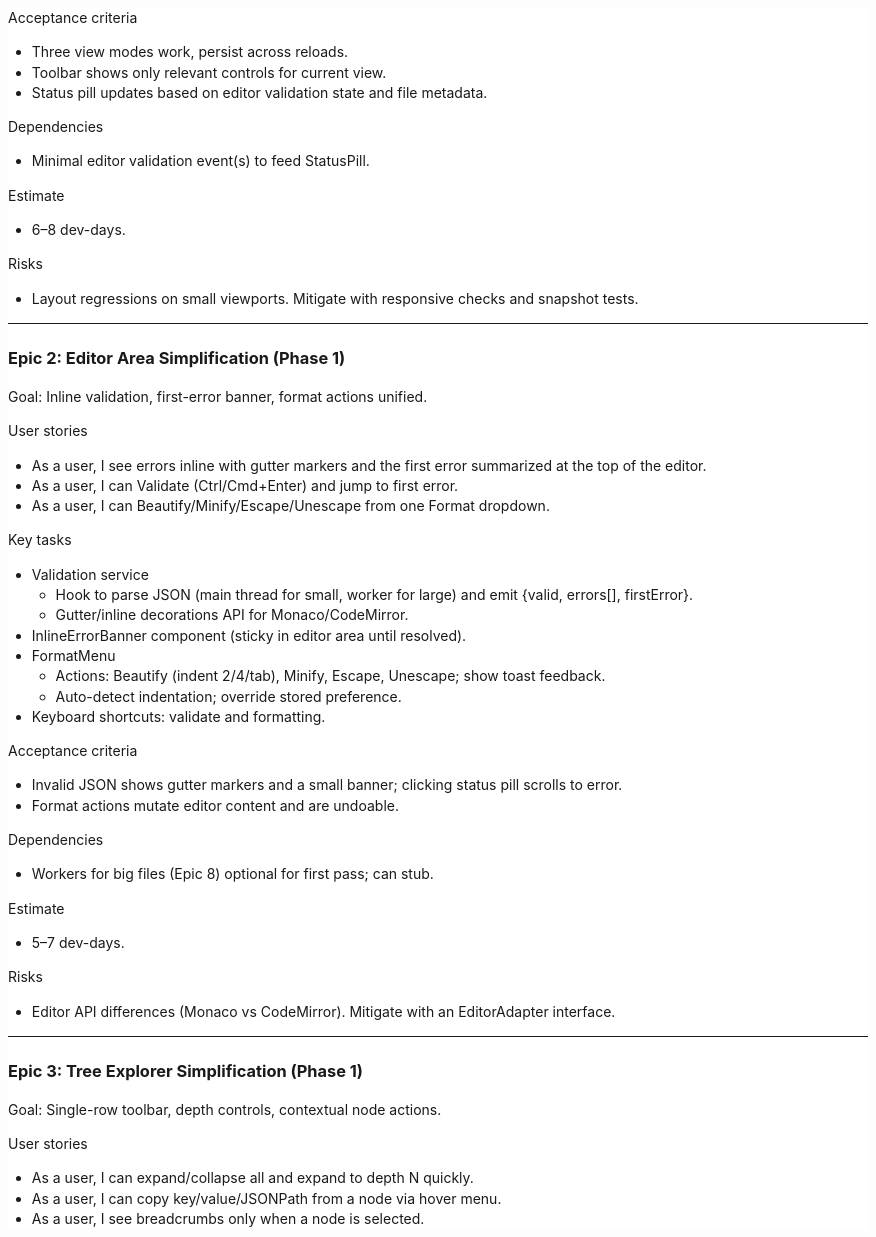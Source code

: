 Acceptance criteria
- Three view modes work, persist across reloads.
- Toolbar shows only relevant controls for current view.
- Status pill updates based on editor validation state and file metadata.

Dependencies
- Minimal editor validation event(s) to feed StatusPill.

Estimate
- 6–8 dev-days.

Risks
- Layout regressions on small viewports. Mitigate with responsive checks and snapshot tests.

---

### Epic 2: Editor Area Simplification (Phase 1)
Goal: Inline validation, first-error banner, format actions unified.

User stories
- As a user, I see errors inline with gutter markers and the first error summarized at the top of the editor.
- As a user, I can Validate (Ctrl/Cmd+Enter) and jump to first error.
- As a user, I can Beautify/Minify/Escape/Unescape from one Format dropdown.

Key tasks
- Validation service
  - Hook to parse JSON (main thread for small, worker for large) and emit {valid, errors[], firstError}.
  - Gutter/inline decorations API for Monaco/CodeMirror.
- InlineErrorBanner component (sticky in editor area until resolved).
- FormatMenu
  - Actions: Beautify (indent 2/4/tab), Minify, Escape, Unescape; show toast feedback.
  - Auto-detect indentation; override stored preference.
- Keyboard shortcuts: validate and formatting.

Acceptance criteria
- Invalid JSON shows gutter markers and a small banner; clicking status pill scrolls to error.
- Format actions mutate editor content and are undoable.

Dependencies
- Workers for big files (Epic 8) optional for first pass; can stub.

Estimate
- 5–7 dev-days.

Risks
- Editor API differences (Monaco vs CodeMirror). Mitigate with an EditorAdapter interface.

---

### Epic 3: Tree Explorer Simplification (Phase 1)
Goal: Single-row toolbar, depth controls, contextual node actions.

User stories
- As a user, I can expand/collapse all and expand to depth N quickly.
- As a user, I can copy key/value/JSONPath from a node via hover menu.
- As a user, I see breadcrumbs only when a node is selected.
